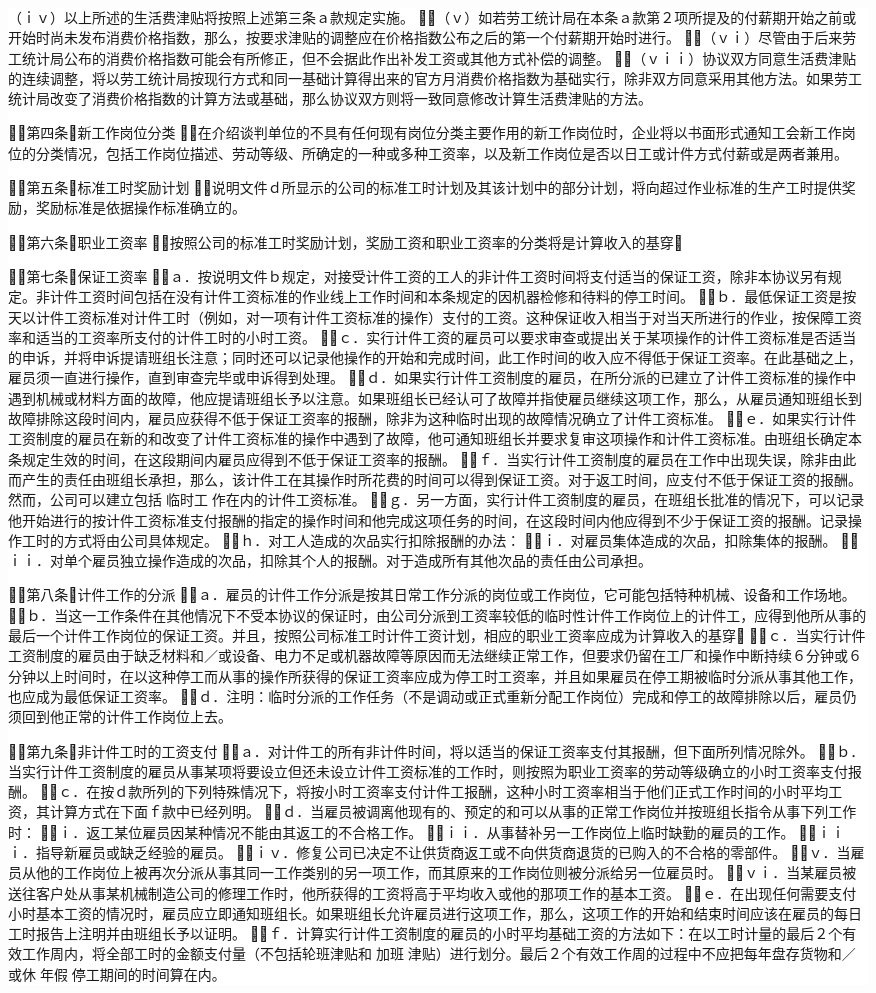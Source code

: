 
 （ｉｖ）以上所述的生活费津贴将按照上述第三条ａ款规定实施。
（ｖ）如若劳工统计局在本条ａ款第２项所提及的付薪期开始之前或开始时尚未发布消费价格指数，那么，按要求津贴的调整应在价格指数公布之后的第一个付薪期开始时进行。
（ｖｉ）尽管由于后来劳工统计局公布的消费价格指数可能会有所修正，但不会据此作出补发工资或其他方式补偿的调整。
（ｖｉｉ）协议双方同意生活费津贴的连续调整，将以劳工统计局按现行方式和同一基础计算得出来的官方月消费价格指数为基础实行，除非双方同意采用其他方法。如果劳工统计局改变了消费价格指数的计算方法或基础，那么协议双方则将一致同意修改计算生活费津贴的方法。


第四条新工作岗位分类
在介绍谈判单位的不具有任何现有岗位分类主要作用的新工作岗位时，企业将以书面形式通知工会新工作岗位的分类情况，包括工作岗位描述、劳动等级、所确定的一种或多种工资率，以及新工作岗位是否以日工或计件方式付薪或是两者兼用。


第五条标准工时奖励计划
说明文件ｄ所显示的公司的标准工时计划及其该计划中的部分计划，将向超过作业标准的生产工时提供奖励，奖励标准是依据操作标准确立的。


第六条职业工资率
按照公司的标准工时奖励计划，奖励工资和职业工资率的分类将是计算收入的基穿


第七条保证工资率
ａ．按说明文件ｂ规定，对接受计件工资的工人的非计件工资时间将支付适当的保证工资，除非本协议另有规定。非计件工资时间包括在没有计件工资标准的作业线上工作时间和本条规定的因机器检修和待料的停工时间。
ｂ．最低保证工资是按天以计件工资标准对计件工时（例如，对一项有计件工资标准的操作）支付的工资。这种保证收入相当于对当天所进行的作业，按保障工资率和适当的工资率所支付的计件工时的小时工资。
ｃ．实行计件工资的雇员可以要求审查或提出关于某项操作的计件工资标准是否适当的申诉，并将申诉提请班组长注意；同时还可以记录他操作的开始和完成时间，此工作时间的收入应不得低于保证工资率。在此基础之上，雇员须一直进行操作，直到审查完毕或申诉得到处理。
ｄ．如果实行计件工资制度的雇员，在所分派的已建立了计件工资标准的操作中遇到机械或材料方面的故障，他应提请班组长予以注意。如果班组长已经认可了故障并指使雇员继续这项工作，那么，从雇员通知班组长到故障排除这段时间内，雇员应获得不低于保证工资率的报酬，除非为这种临时出现的故障情况确立了计件工资标准。
ｅ．如果实行计件工资制度的雇员在新的和改变了计件工资标准的操作中遇到了故障，他可通知班组长并要求复审这项操作和计件工资标准。由班组长确定本条规定生效的时间，在这段期间内雇员应得到不低于保证工资率的报酬。
ｆ．当实行计件工资制度的雇员在工作中出现失误，除非由此而产生的责任由班组长承担，那么，该计件工在其操作时所花费的时间可以得到保证工资。对于返工时间，应支付不低于保证工资的报酬。然而，公司可以建立包括
临时工
作在内的计件工资标准。
ｇ．另一方面，实行计件工资制度的雇员，在班组长批准的情况下，可以记录他开始进行的按计件工资标准支付报酬的指定的操作时间和他完成这项任务的时间，在这段时间内他应得到不少于保证工资的报酬。记录操作工时的方式将由公司具体规定。
ｈ．对工人造成的次品实行扣除报酬的办法：
ｉ．对雇员集体造成的次品，扣除集体的报酬。
ｉｉ．对单个雇员独立操作造成的次品，扣除其个人的报酬。对于造成所有其他次品的责任由公司承担。


第八条计件工作的分派
ａ．雇员的计件工作分派是按其日常工作分派的岗位或工作岗位，它可能包括特种机械、设备和工作场地。
ｂ．当这一工作条件在其他情况下不受本协议的保证时，由公司分派到工资率较低的临时性计件工作岗位上的计件工，应得到他所从事的最后一个计件工作岗位的保证工资。并且，按照公司标准工时计件工资计划，相应的职业工资率应成为计算收入的基穿
ｃ．当实行计件工资制度的雇员由于缺乏材料和／或设备、电力不足或机器故障等原因而无法继续正常工作，但要求仍留在工厂和操作中断持续６分钟或６分钟以上时间时，在以这种停工而从事的操作所获得的保证工资率应成为停工时工资率，并且如果雇员在停工期被临时分派从事其他工作，也应成为最低保证工资率。
ｄ．注明：临时分派的工作任务（不是调动或正式重新分配工作岗位）完成和停工的故障排除以后，雇员仍须回到他正常的计件工作岗位上去。


第九条非计件工时的工资支付
ａ．对计件工的所有非计件时间，将以适当的保证工资率支付其报酬，但下面所列情况除外。
ｂ．当实行计件工资制度的雇员从事某项将要设立但还未设立计件工资标准的工作时，则按照为职业工资率的劳动等级确立的小时工资率支付报酬。
ｃ．在按ｄ款所列的下列特殊情况下，将按小时工资率支付计件工报酬，这种小时工资率相当于他们正式工作时间的小时平均工资，其计算方式在下面ｆ款中已经列明。
ｄ．当雇员被调离他现有的、预定的和可以从事的正常工作岗位并按班组长指令从事下列工作时：
ｉ．返工某位雇员因某种情况不能由其返工的不合格工作。
ｉｉ．从事替补另一工作岗位上临时缺勤的雇员的工作。
ｉｉｉ．指导新雇员或缺乏经验的雇员。
ｉｖ．修复公司已决定不让供货商返工或不向供货商退货的已购入的不合格的零部件。
ｖ．当雇员从他的工作岗位上被再次分派从事其同一工作类别的另一项工作，而其原来的工作岗位则被分派给另一位雇员时。
ｖｉ．当某雇员被送往客户处从事某机械制造公司的修理工作时，他所获得的工资将高于平均收入或他的那项工作的基本工资。
ｅ．在出现任何需要支付小时基本工资的情况时，雇员应立即通知班组长。如果班组长允许雇员进行这项工作，那么，这项工作的开始和结束时间应该在雇员的每日工时报告上注明并由班组长予以证明。
ｆ．计算实行计件工资制度的雇员的小时平均基础工资的方法如下：在以工时计量的最后２个有效工作周内，将全部工时的金额支付量（不包括轮班津贴和
加班
津贴）进行划分。最后２个有效工作周的过程中不应把每年盘存货物和／或休
年假
停工期间的时间算在内。
